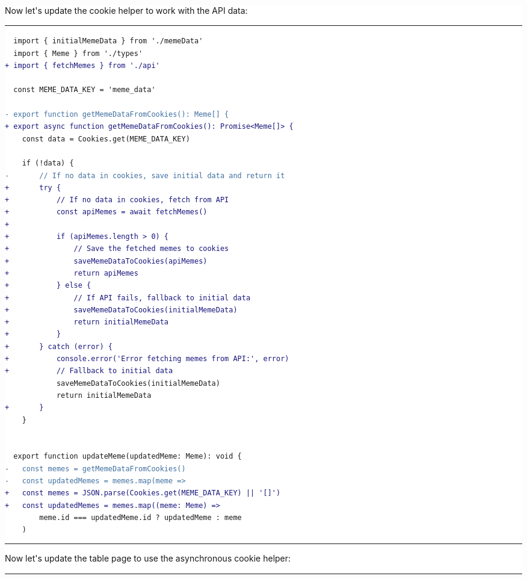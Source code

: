 
Now let's update the cookie helper to work with the API data:

---

```diff
  import { initialMemeData } from './memeData'
  import { Meme } from './types'
+ import { fetchMemes } from './api'
  
  const MEME_DATA_KEY = 'meme_data'
  
- export function getMemeDataFromCookies(): Meme[] {
+ export async function getMemeDataFromCookies(): Promise<Meme[]> {
  	const data = Cookies.get(MEME_DATA_KEY)
  	
  	if (!data) {
- 		// If no data in cookies, save initial data and return it
+ 		try {
+ 			// If no data in cookies, fetch from API
+ 			const apiMemes = await fetchMemes()
+ 			
+ 			if (apiMemes.length > 0) {
+ 				// Save the fetched memes to cookies
+ 				saveMemeDataToCookies(apiMemes)
+ 				return apiMemes
+ 			} else {
+ 				// If API fails, fallback to initial data
+ 				saveMemeDataToCookies(initialMemeData)
+ 				return initialMemeData
+ 			}
+ 		} catch (error) {
+ 			console.error('Error fetching memes from API:', error)
+ 			// Fallback to initial data
  			saveMemeDataToCookies(initialMemeData)
  			return initialMemeData
+ 		}
  	}
  	
  
  export function updateMeme(updatedMeme: Meme): void {
- 	const memes = getMemeDataFromCookies()
- 	const updatedMemes = memes.map(meme =>
+ 	const memes = JSON.parse(Cookies.get(MEME_DATA_KEY) || '[]')
+ 	const updatedMemes = memes.map((meme: Meme) => 
  		meme.id === updatedMeme.id ? updatedMeme : meme
  	)
```

---

Now let's update the table page to use the asynchronous cookie helper:

---
